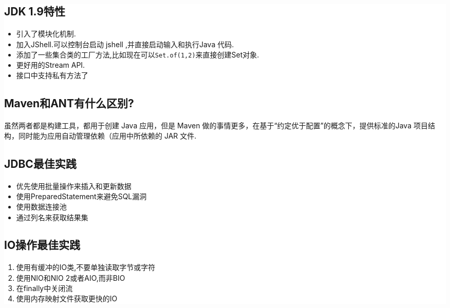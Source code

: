 ## JDK 1.9特性

- 引入了模块化机制.
- 加入JShell.可以控制台启动 jshell ,并直接启动输入和执行Java 代码.
- 添加了一些集合类的工厂方法,比如现在可以`Set.of(1,2)`来直接创建Set对象.
- 更好用的Stream API.
- 接口中支持私有方法了

## Maven和ANT有什么区别?
虽然两者都是构建工具，都用于创建 Java 应用，但是 Maven 做的事情更多，在基于“约定优于配置”的概念下，提供标准的Java 项目结构，同时能为应用自动管理依赖（应用中所依赖的 JAR 文件.

## JDBC最佳实践

 - 优先使用批量操作来插入和更新数据
 - 使用PreparedStatement来避免SQL漏洞
 - 使用数据连接池
 - 通过列名来获取结果集

## IO操作最佳实践
1. 使用有缓冲的IO类,不要单独读取字节或字符
2. 使用NIO和NIO 2或者AIO,而非BIO
3. 在finally中关闭流
4. 使用内存映射文件获取更快的IO















































